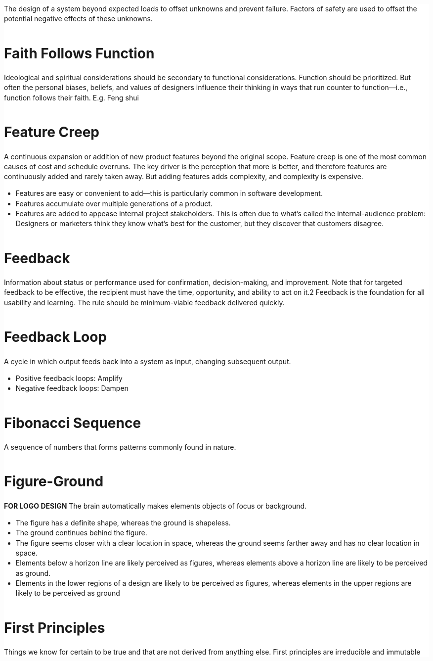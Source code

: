 The design of a system beyond expected loads to offset unknowns and prevent failure.
Factors of safety are used to offset the potential negative effects of these unknowns.

# Faith Follows Function

Ideological and spiritual considerations should be secondary to functional considerations. Function should be prioritized.
But often the personal biases, beliefs, and values of designers influence their thinking in ways that run counter to function—i.e., function follows their faith. E.g. Feng shui

# Feature Creep

A continuous expansion or addition of new product features beyond the original scope.
Feature creep is one of the most common causes of cost and schedule overruns.
The key driver is the perception that more is better, and therefore features are continuously added and rarely taken away. But adding features adds complexity, and complexity is expensive.

- Features are easy or convenient to add—this is particularly common in software development.
- Features accumulate over multiple generations of a product.
- Features are added to appease internal project stakeholders. This is often due to what’s called the internal-audience problem: Designers or marketers think they know what’s best for the customer, but they discover that customers disagree.

# Feedback

Information about status or performance used for confirmation, decision-making, and improvement.
Note that for targeted feedback to be effective, the recipient must have the time, opportunity, and ability to act on it.2
Feedback is the foundation for all usability and learning. The rule should be minimum-viable feedback delivered quickly.

# Feedback Loop

A cycle in which output feeds back into a system as input, changing subsequent output.

- Positive feedback loops: Amplify
- Negative feedback loops: Dampen

# Fibonacci Sequence

A sequence of numbers that forms patterns commonly found in nature.

# Figure-Ground

**FOR LOGO DESIGN** The brain automatically makes elements objects of focus or background.

- The figure has a definite shape, whereas the ground is shapeless.
- The ground continues behind the figure.
- The figure seems closer with a clear location in space, whereas the ground seems farther away and has no clear location in space.
- Elements below a horizon line are likely perceived as figures, whereas elements above a horizon line are likely to be perceived as ground.
- Elements in the lower regions of a design are likely to be perceived as figures, whereas elements in the upper regions are likely to be perceived as ground

# First Principles

Things we know for certain to be true and that are not derived from anything else.
First principles are irreducible and immutable